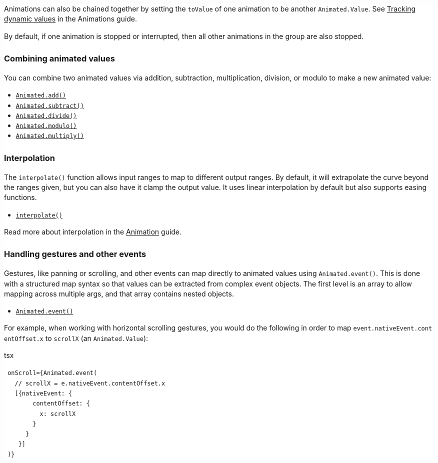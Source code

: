 Animations can also be chained together by setting the `toValue` of one
animation to be another `Animated.Value`. See [Tracking dynamic
values](/docs/animations#tracking-dynamic-values) in the Animations guide.

By default, if one animation is stopped or interrupted, then all other
animations in the group are also stopped.

### Combining animated values​

You can combine two animated values via addition, subtraction, multiplication,
division, or modulo to make a new animated value:

  * [`Animated.add()`](/docs/animated#add)
  * [`Animated.subtract()`](/docs/animated#subtract)
  * [`Animated.divide()`](/docs/animated#divide)
  * [`Animated.modulo()`](/docs/animated#modulo)
  * [`Animated.multiply()`](/docs/animated#multiply)

### Interpolation​

The `interpolate()` function allows input ranges to map to different output
ranges. By default, it will extrapolate the curve beyond the ranges given, but
you can also have it clamp the output value. It uses linear interpolation by
default but also supports easing functions.

  * [`interpolate()`](/docs/animatedvalue#interpolate)

Read more about interpolation in the
[Animation](/docs/animations#interpolation) guide.

### Handling gestures and other events​

Gestures, like panning or scrolling, and other events can map directly to
animated values using `Animated.event()`. This is done with a structured map
syntax so that values can be extracted from complex event objects. The first
level is an array to allow mapping across multiple args, and that array
contains nested objects.

  * [`Animated.event()`](/docs/animated#event)

For example, when working with horizontal scrolling gestures, you would do the
following in order to map `event.nativeEvent.contentOffset.x` to `scrollX` (an
`Animated.Value`):

tsx

    
    
     onScroll={Animated.event(  
       // scrollX = e.nativeEvent.contentOffset.x  
       [{nativeEvent: {  
            contentOffset: {  
              x: scrollX  
            }  
          }  
        }]  
     )}  
    